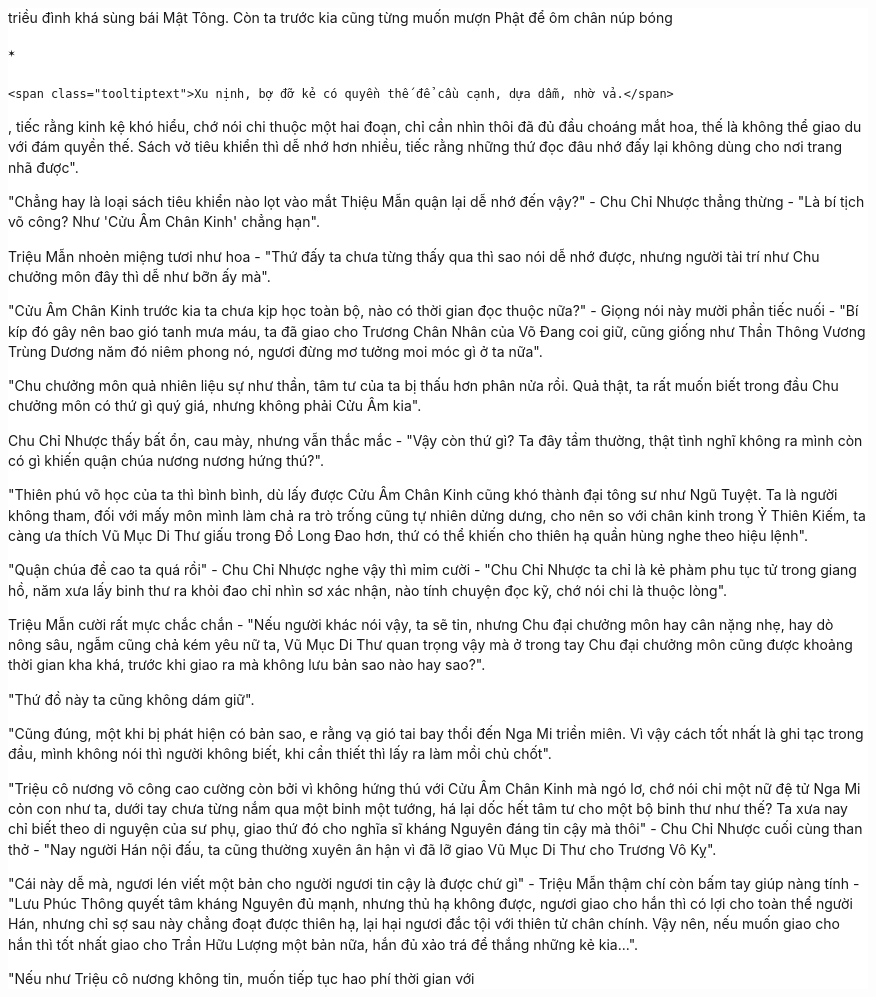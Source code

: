  triều đình khá sùng bái Mật Tông. Còn ta trước kia cũng từng muốn mượn 
Phật để ôm chân núp bóng<span class="tooltip" tabindex="0">

    ✶

    <span class="tooltiptext">Xu nịnh, bợ đỡ kẻ có quyền thế để cầu cạnh, dựa dẫm, nhờ vả.</span>

</span>, tiếc rằng kinh kệ khó hiểu, chớ nói chi 
thuộc một hai đoạn, chỉ cần nhìn thôi đã đủ đầu choáng mắt hoa, thế là 
không thể giao du với đám quyền thế. Sách vở tiêu khiển thì dễ nhớ hơn 
nhiều, tiếc rằng những thứ đọc đâu nhớ đấy lại không dùng cho nơi trang 
nhã được".</p><p data-p-id="dd85c530a1ba81e5301902140237279b">"Chẳng hay là loại sách tiêu khiển nào lọt vào mắt Thiệu Mẫn quận lại 
dễ nhớ đến vậy?" - Chu Chỉ Nhược thẳng thừng - "Là bí tịch võ công? Như 
'Cửu  Âm Chân Kinh' chẳng hạn".</p><p data-p-id="9e0ec8d804e7e000c9f353437f2960ed">
 Triệu Mẫn nhoẻn miệng tươi như hoa - "Thứ đấy ta chưa từng thấy qua thì
 sao nói dễ nhớ được, nhưng người tài trí như Chu chưởng môn đây thì dễ 
như bỡn ấy mà".</p><p data-p-id="a5a1afc42e7da6d3fcf850bab9b63736"> "Cửu
 Âm Chân Kinh trước kia ta chưa kịp học toàn bộ, nào có thời gian đọc 
thuộc nữa?" - Giọng nói này mười phần tiếc nuối - "Bí kíp đó gây nên bao
 gió tanh mưa máu, ta đã giao cho Trương Chân Nhân của Võ Đang coi giữ, 
cũng giống như Thần Thông Vương Trùng Dương năm đó niêm phong nó, ngươi 
đừng mơ tưởng moi móc gì ở ta nữa".</p><p data-p-id="1065ac511f3945c8c189647c7c4ff2b0">
 "Chu chưởng môn quả nhiên liệu sự như thần, tâm tư của ta bị thấu hơn 
phân nửa rồi. Quả thật, ta rất muốn biết trong đầu Chu chưởng môn có thứ
 gì quý giá, nhưng không phải Cửu  Âm kia".</p><p data-p-id="cc7c50cc9b8159100ab9654fdba72ac2">
 Chu Chỉ Nhược thấy bất ổn, cau mày, nhưng vẫn thắc mắc - "Vậy còn thứ 
gì? Ta đây tầm thường, thật tình nghĩ không ra mình còn có gì khiến quận
 chúa nương nương hứng thú?".</p><p data-p-id="e0942e81e82ba968fb65a5e188772204">
 "Thiên phú võ học của ta thì bình bình, dù lấy được Cửu Âm Chân Kinh 
cũng khó thành đại tông sư như Ngũ Tuyệt. Ta là người không tham, đối 
với mấy môn mình làm chả ra trò trống cũng tự nhiên dửng dưng, cho nên 
so với chân kinh trong Ỷ Thiên Kiếm, ta càng ưa thích Vũ Mục Di Thư giấu
 trong Đồ Long Đao hơn, thứ có thể khiến cho thiên hạ quần hùng nghe 
theo hiệu lệnh".</p><p data-p-id="1ef884707ba0a45ebb0429cb40ae239f"> 
"Quận chúa đề cao ta quá rồi" - Chu Chỉ Nhược nghe vậy thì mỉm cười - 
"Chu Chỉ Nhược ta chỉ là kẻ phàm phu tục tử trong giang hồ, năm xưa lấy 
binh thư ra khỏi đao chỉ nhìn sơ xác nhận, nào tính chuyện đọc kỹ, chớ 
nói chi là thuộc lòng".</p><p data-p-id="81fb1a61c3a28c89abea8cc0c1818df8">
 Triệu Mẫn cười rất mực chắc chắn - "Nếu người khác nói vậy, ta sẽ tin, 
nhưng Chu đại chưởng môn hay cân nặng nhẹ, hay dò nông sâu, ngẫm cũng 
chả kém yêu nữ ta, Vũ Mục Di Thư quan trọng vậy mà ở trong tay Chu đại 
chưởng môn cũng được khoảng thời gian kha khá, trước khi giao ra mà 
không lưu bản sao nào hay sao?".</p><p data-p-id="2ed399e7333362220273ef462c3c9c0c"> "Thứ đồ này ta cũng không dám giữ".</p><p data-p-id="4dcec25e9bbac3ed612fc0f48235b6c0">
 "Cũng đúng, một khi bị phát hiện có bản sao, e rằng vạ gió tai bay thổi
 đến Nga Mi triền miên. Vì vậy cách tốt nhất là ghi tạc trong đầu, mình 
không nói thì người không biết, khi cần thiết thì lấy ra làm mồi chủ 
chốt".</p><p data-p-id="ebe4a4bcf10eec59052a77c957490ce4"> "Triệu cô 
nương võ công cao cường còn bởi vì không hứng thú với Cửu Âm Chân Kinh 
mà ngó lơ, chớ nói chi một nữ đệ tử Nga Mi cỏn con như ta, dưới tay chưa
 từng nắm qua một binh một tướng, há lại dốc hết tâm tư cho một bộ binh 
thư như thế? Ta xưa nay chỉ biết theo di nguyện của sư phụ, giao thứ đó 
cho nghĩa sĩ kháng Nguyên đáng tin cậy mà thôi" - Chu Chỉ Nhược cuối 
cùng than thở - "Nay người Hán nội đấu, ta cũng thường xuyên ân hận vì 
đã lỡ giao Vũ Mục Di Thư cho Trương Vô Kỵ".</p><p data-p-id="f21fd464d7042afda1aa39b6b1816e05">
 "Cái này dễ mà, ngươi lén viết một bản cho người ngươi tin cậy là được 
chứ gì" - Triệu Mẫn thậm chí còn bấm tay giúp nàng tính - "Lưu Phúc 
Thông quyết tâm kháng Nguyên đủ mạnh, nhưng thủ hạ không được, ngươi 
giao cho hắn thì có lợi cho toàn thể người Hán, nhưng chỉ sợ sau này 
chẳng đoạt được thiên hạ, lại hại ngươi đắc tội với thiên tử chân chính.
 Vậy nên, nếu muốn giao cho hắn thì tốt nhất giao cho Trần Hữu Lượng một
 bản nữa, hắn đủ xảo trá để thắng những kẻ kia...".</p><p data-p-id="0439f6f36f4718909dcf688d8e147f48">
 "Nếu như Triệu cô nương không tin, muốn tiếp tục hao phí thời gian với 